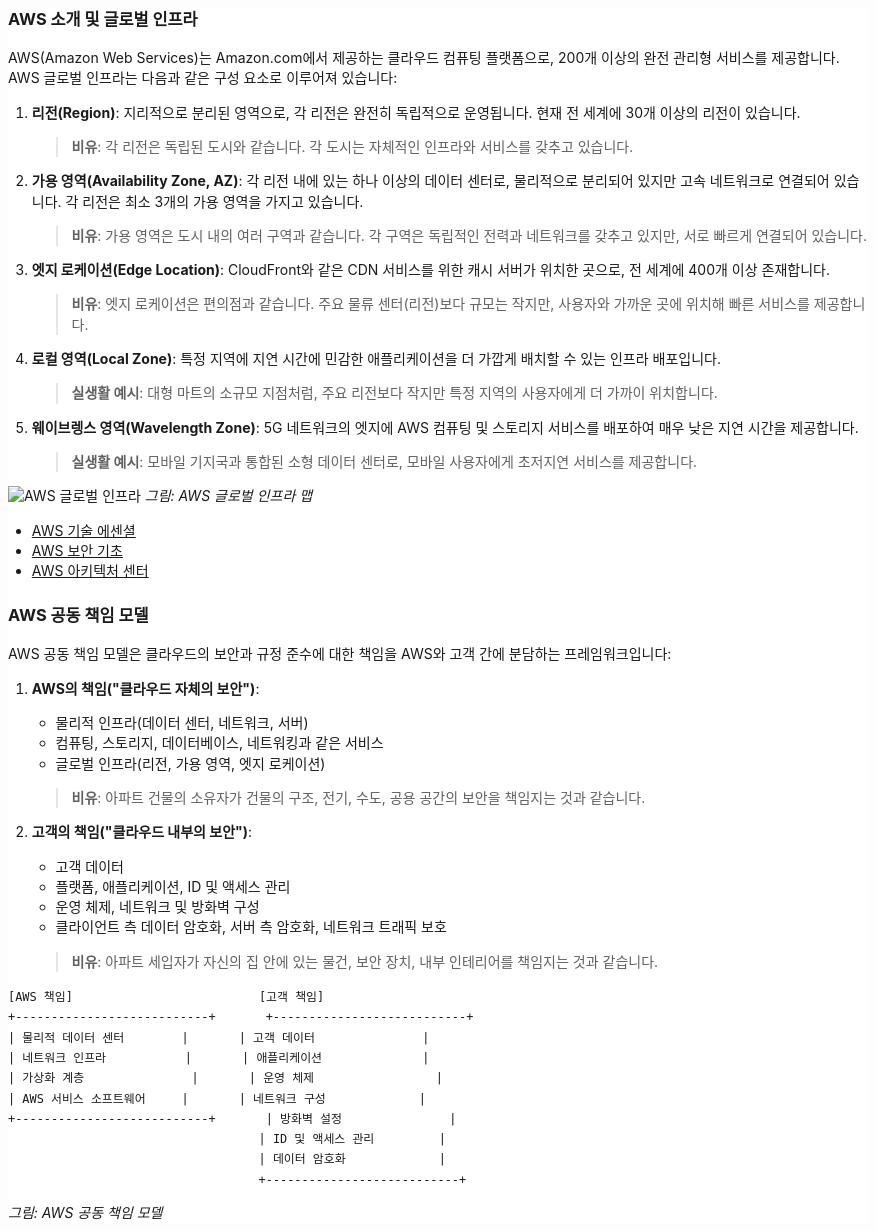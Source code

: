 ### AWS 소개 및 글로벌 인프라
AWS(Amazon Web Services)는 Amazon.com에서 제공하는 클라우드 컴퓨팅 플랫폼으로, 200개 이상의 완전 관리형 서비스를 제공합니다. AWS 글로벌 인프라는 다음과 같은 구성 요소로 이루어져 있습니다:

1. **리전(Region)**: 지리적으로 분리된 영역으로, 각 리전은 완전히 독립적으로 운영됩니다. 현재 전 세계에 30개 이상의 리전이 있습니다.
   > **비유**: 각 리전은 독립된 도시와 같습니다. 각 도시는 자체적인 인프라와 서비스를 갖추고 있습니다.

2. **가용 영역(Availability Zone, AZ)**: 각 리전 내에 있는 하나 이상의 데이터 센터로, 물리적으로 분리되어 있지만 고속 네트워크로 연결되어 있습니다. 각 리전은 최소 3개의 가용 영역을 가지고 있습니다.
   > **비유**: 가용 영역은 도시 내의 여러 구역과 같습니다. 각 구역은 독립적인 전력과 네트워크를 갖추고 있지만, 서로 빠르게 연결되어 있습니다.

3. **엣지 로케이션(Edge Location)**: CloudFront와 같은 CDN 서비스를 위한 캐시 서버가 위치한 곳으로, 전 세계에 400개 이상 존재합니다.
   > **비유**: 엣지 로케이션은 편의점과 같습니다. 주요 물류 센터(리전)보다 규모는 작지만, 사용자와 가까운 곳에 위치해 빠른 서비스를 제공합니다.

4. **로컬 영역(Local Zone)**: 특정 지역에 지연 시간에 민감한 애플리케이션을 더 가깝게 배치할 수 있는 인프라 배포입니다.
   > **실생활 예시**: 대형 마트의 소규모 지점처럼, 주요 리전보다 작지만 특정 지역의 사용자에게 더 가까이 위치합니다.

5. **웨이브렝스 영역(Wavelength Zone)**: 5G 네트워크의 엣지에 AWS 컴퓨팅 및 스토리지 서비스를 배포하여 매우 낮은 지연 시간을 제공합니다.
   > **실생활 예시**: 모바일 기지국과 통합된 소형 데이터 센터로, 모바일 사용자에게 초저지연 서비스를 제공합니다.

![AWS 글로벌 인프라](https://d1.awsstatic.com/global-infrastructure/maps/Global-Infrastructure-Map_1.2023.png)
*그림: AWS 글로벌 인프라 맵*
- [AWS 기술 에센셜](https://aws.amazon.com/ko/training/course-descriptions/essentials/)
- [AWS 보안 기초](https://aws.amazon.com/ko/training/course-descriptions/security-fundamentals/)
- [AWS 아키텍처 센터](https://aws.amazon.com/ko/architecture/)

### AWS 공동 책임 모델
AWS 공동 책임 모델은 클라우드의 보안과 규정 준수에 대한 책임을 AWS와 고객 간에 분담하는 프레임워크입니다:

1. **AWS의 책임("클라우드 자체의 보안")**:
   - 물리적 인프라(데이터 센터, 네트워크, 서버)
   - 컴퓨팅, 스토리지, 데이터베이스, 네트워킹과 같은 서비스
   - 글로벌 인프라(리전, 가용 영역, 엣지 로케이션)

   > **비유**: 아파트 건물의 소유자가 건물의 구조, 전기, 수도, 공용 공간의 보안을 책임지는 것과 같습니다.

2. **고객의 책임("클라우드 내부의 보안")**:
   - 고객 데이터
   - 플랫폼, 애플리케이션, ID 및 액세스 관리
   - 운영 체제, 네트워크 및 방화벽 구성
   - 클라이언트 측 데이터 암호화, 서버 측 암호화, 네트워크 트래픽 보호

   > **비유**: 아파트 세입자가 자신의 집 안에 있는 물건, 보안 장치, 내부 인테리어를 책임지는 것과 같습니다.

```
[AWS 책임]                          [고객 책임]
+---------------------------+       +---------------------------+
| 물리적 데이터 센터        |       | 고객 데이터               |
| 네트워크 인프라           |       | 애플리케이션              |
| 가상화 계층               |       | 운영 체제                 |
| AWS 서비스 소프트웨어     |       | 네트워크 구성             |
+---------------------------+       | 방화벽 설정               |
                                   | ID 및 액세스 관리         |
                                   | 데이터 암호화             |
                                   +---------------------------+
```
*그림: AWS 공동 책임 모델*
